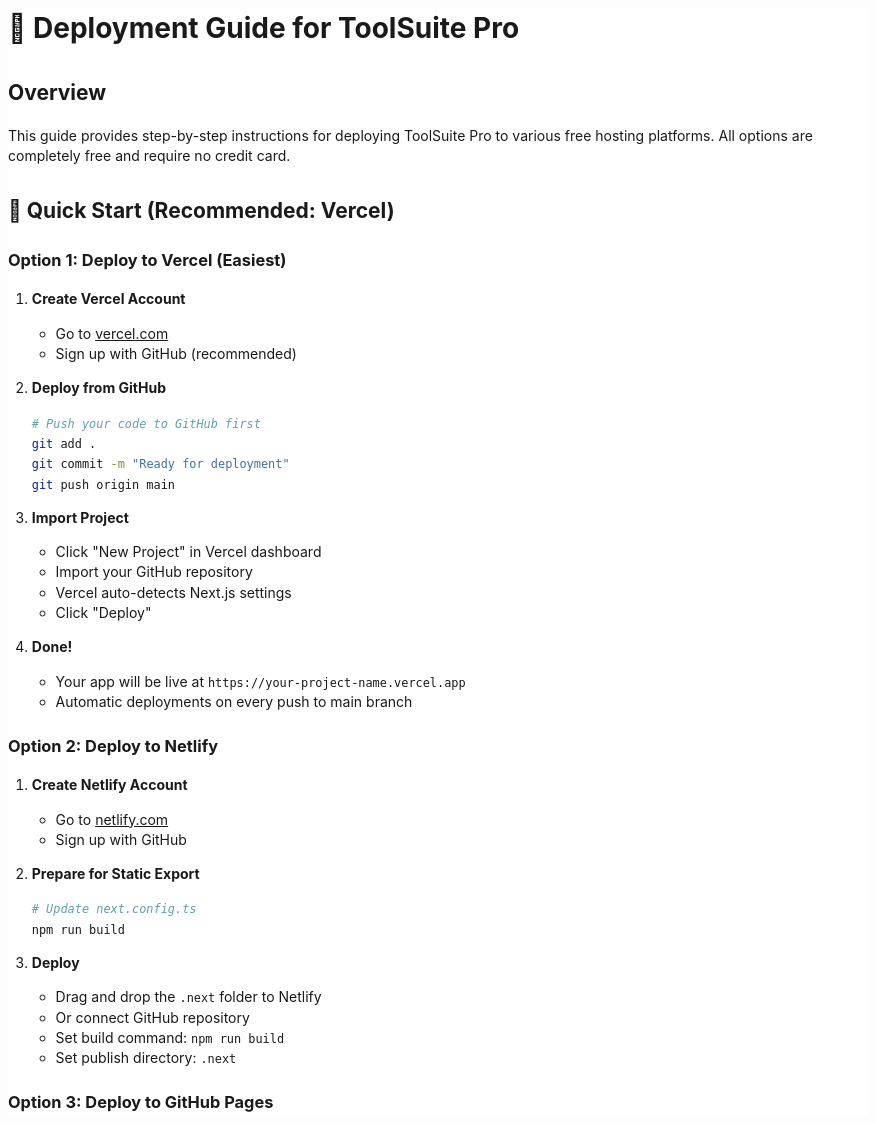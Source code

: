 # 🚀 Deployment Guide for ToolSuite Pro

## Overview
This guide provides step-by-step instructions for deploying ToolSuite Pro to various free hosting platforms. All options are completely free and require no credit card.

## 🎯 Quick Start (Recommended: Vercel)

### Option 1: Deploy to Vercel (Easiest)

1. **Create Vercel Account**
   - Go to [vercel.com](https://vercel.com)
   - Sign up with GitHub (recommended)

2. **Deploy from GitHub**
   ```bash
   # Push your code to GitHub first
   git add .
   git commit -m "Ready for deployment"
   git push origin main
   ```

3. **Import Project**
   - Click "New Project" in Vercel dashboard
   - Import your GitHub repository
   - Vercel auto-detects Next.js settings
   - Click "Deploy"

4. **Done!** 
   - Your app will be live at `https://your-project-name.vercel.app`
   - Automatic deployments on every push to main branch

### Option 2: Deploy to Netlify

1. **Create Netlify Account**
   - Go to [netlify.com](https://netlify.com)
   - Sign up with GitHub

2. **Prepare for Static Export**
   ```bash
   # Update next.config.ts
   npm run build
   ```

3. **Deploy**
   - Drag and drop the `.next` folder to Netlify
   - Or connect GitHub repository
   - Set build command: `npm run build`
   - Set publish directory: `.next`

### Option 3: Deploy to GitHub Pages
